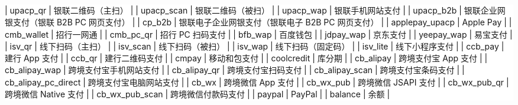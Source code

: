 | upacp_qr            | 银联二维码（主扫）                               |
| upacp_scan          | 银联二维码（被扫）                               |
| upacp_wap           | 银联手机网站支付                                 |
| upacp_b2b           | 银联企业网银支付（银联 B2B PC 网页支付）         |
| cp_b2b              | 银联电子企业网银支付（银联电子 B2B PC 网页支付） |
| applepay_upacp      | Apple Pay                                        |
| cmb_wallet          | 招行一网通                                       |
| cmb_pc_qr           | 招行 PC 扫码支付                                 |
| bfb_wap             | 百度钱包                                         |
| jdpay_wap           | 京东支付                                         |
| yeepay_wap          | 易宝支付                                         |
| isv_qr              | 线下扫码（主扫）                                 |
| isv_scan            | 线下扫码（被扫）                                 |
| isv_wap             | 线下扫码（固定码）                               |
| isv_lite            | 线下小程序支付                                   |
| ccb_pay             | 建行 App 支付                                    |
| ccb_qr              | 建行二维码支付                                   |
| cmpay               | 移动和包支付                                     |
| coolcredit          | 库分期                                           |
| cb_alipay           | 跨境支付宝 App 支付                              |
| cb_alipay_wap       | 跨境支付宝手机网站支付                           |
| cb_alipay_qr        | 跨境支付宝扫码支付                               |
| cb_alipay_scan      | 跨境支付宝条码支付                               |
| cb_alipay_pc_direct | 跨境支付宝电脑网站支付                           |
| cb_wx               | 跨境微信 App 支付                                |
| cb_wx_pub           | 跨境微信 JSAPI 支付                              |
| cb_wx_pub_qr        | 跨境微信 Native 支付                             |
| cb_wx_pub_scan      | 跨境微信付款码支付                               |
| paypal              | PayPal                                           |
| balance             | 余额                                             |
